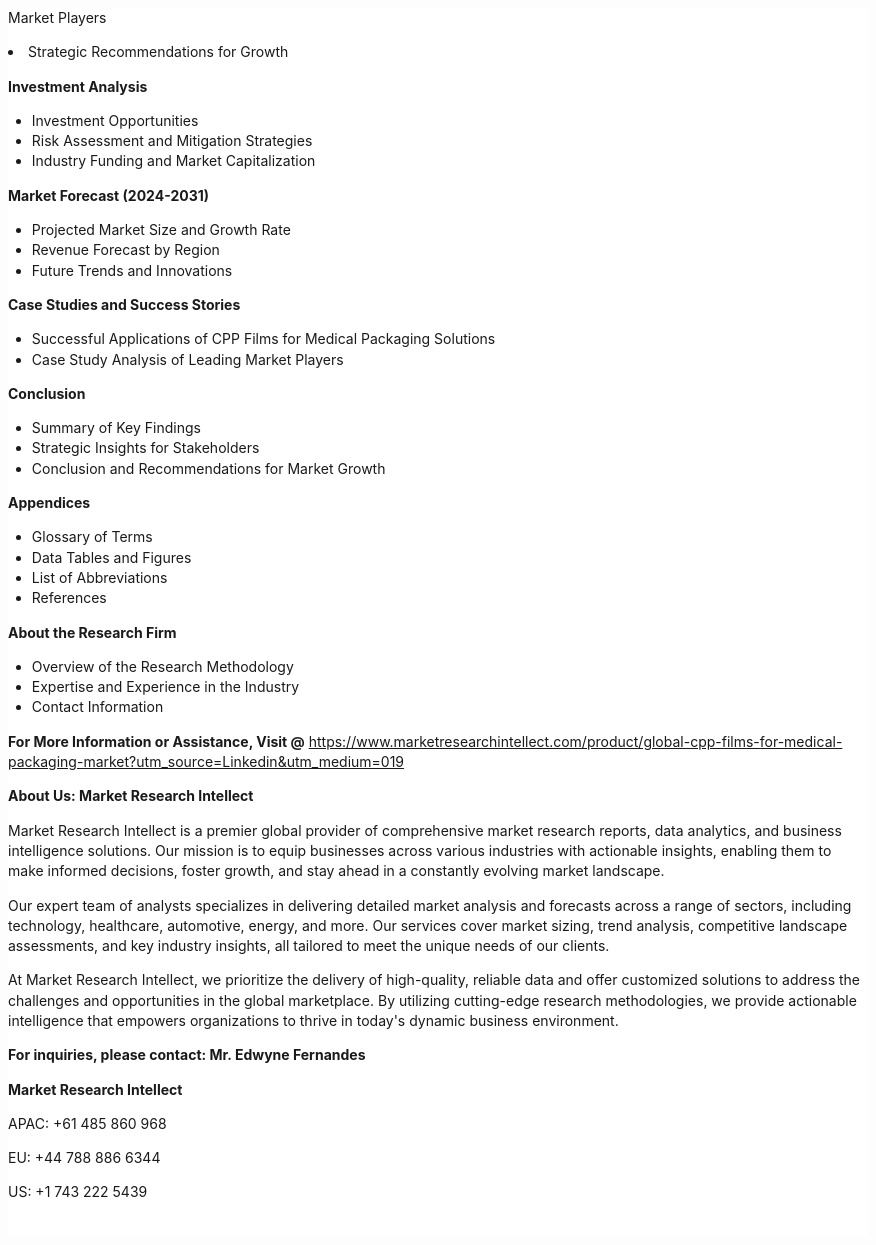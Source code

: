 Market Players</li><li>Strategic Recommendations for Growth</li></ul><p><strong>Investment Analysis</strong></p><ul><li>Investment Opportunities</li><li>Risk Assessment and Mitigation Strategies</li><li>Industry Funding and Market Capitalization</li></ul><p><strong>Market Forecast (2024-2031)</strong></p><ul><li>Projected Market Size and Growth Rate</li><li>Revenue Forecast by Region</li><li>Future Trends and Innovations</li></ul><p><strong>Case Studies and Success Stories</strong></p><ul><li>Successful Applications of CPP Films for Medical Packaging Solutions</li><li>Case Study Analysis of Leading Market Players</li></ul><p><strong>Conclusion</strong></p><ul><li>Summary of Key Findings</li><li>Strategic Insights for Stakeholders</li><li>Conclusion and Recommendations for Market Growth</li></ul><p><strong>Appendices</strong></p><ul><li>Glossary of Terms</li><li>Data Tables and Figures</li><li>List of Abbreviations</li><li>References</li></ul><p><strong>About the Research Firm</strong></p><ul><li>Overview of the Research Methodology</li><li>Expertise and Experience in the Industry</li><li>Contact Information</li></ul></div><div class="article-main__content" data-test-id="publishing-text-block"><p><span class="font-[700]"><strong>For More Information or Assistance, Visit @</strong>&nbsp;<a href="https://www.marketresearchintellect.com/product/global-cpp-films-for-medical-packaging-market?utm_source=Linkedin&utm_medium=019">https://www.marketresearchintellect.com/product/global-cpp-films-for-medical-packaging-market?utm_source=Linkedin&utm_medium=019</a></span></p><p><strong>About Us: Market Research Intellect</strong></p><p>Market Research Intellect is a premier global provider of comprehensive market research reports, data analytics, and business intelligence solutions. Our mission is to equip businesses across various industries with actionable insights, enabling them to make informed decisions, foster growth, and stay ahead in a constantly evolving market landscape.</p><p>Our expert team of analysts specializes in delivering detailed market analysis and forecasts across a range of sectors, including technology, healthcare, automotive, energy, and more. Our services cover market sizing, trend analysis, competitive landscape assessments, and key industry insights, all tailored to meet the unique needs of our clients.</p><p>At Market Research Intellect, we prioritize the delivery of high-quality, reliable data and offer customized solutions to address the challenges and opportunities in the global marketplace. By utilizing cutting-edge research methodologies, we provide actionable intelligence that empowers organizations to thrive in today's dynamic business environment.</p><p><strong>For inquiries, please contact: Mr. Edwyne Fernandes</strong></p><p><strong>Market Research Intellect</strong></p><p>APAC: +61 485 860 968</p><p>EU: +44 788 886 6344</p><p>US: +1 743 222 5439</p></div><div class="article-main__content" data-test-id="publishing-text-block">&nbsp;</div>
